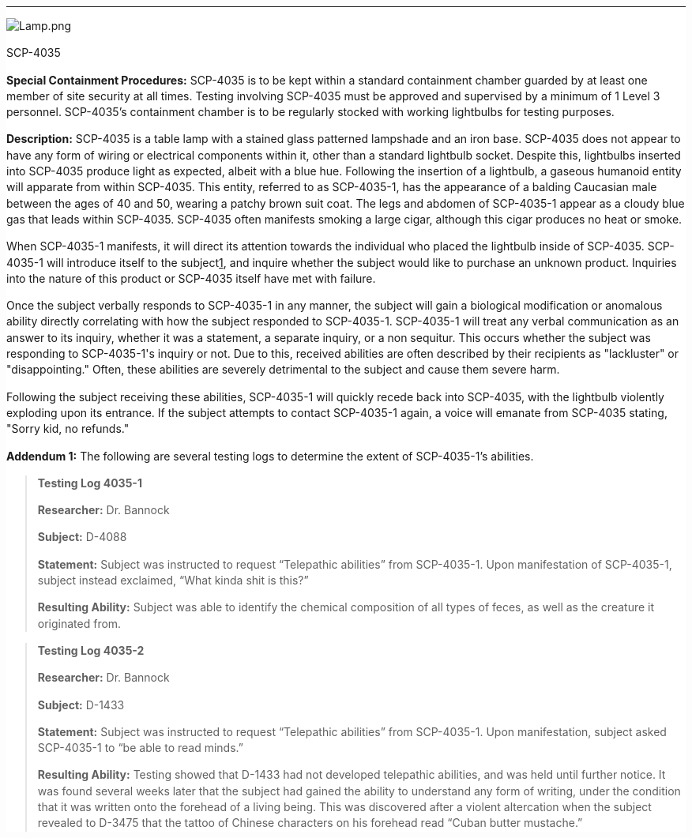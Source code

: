 * * *

![Lamp.png](http://scp-wiki.wdfiles.com/local--files/scp-4035/Lamp.png)

SCP-4035

**Special Containment Procedures:** SCP-4035 is to be kept within a standard containment chamber guarded by at least one member of site security at all times. Testing involving SCP-4035 must be approved and supervised by a minimum of 1 Level 3 personnel. SCP-4035’s containment chamber is to be regularly stocked with working lightbulbs for testing purposes.

**Description:** SCP-4035 is a table lamp with a stained glass patterned lampshade and an iron base. SCP-4035 does not appear to have any form of wiring or electrical components within it, other than a standard lightbulb socket. Despite this, lightbulbs inserted into SCP-4035 produce light as expected, albeit with a blue hue. Following the insertion of a lightbulb, a gaseous humanoid entity will apparate from within SCP-4035. This entity, referred to as SCP-4035-1, has the appearance of a balding Caucasian male between the ages of 40 and 50, wearing a patchy brown suit coat. The legs and abdomen of SCP-4035-1 appear as a cloudy blue gas that leads within SCP-4035. SCP-4035 often manifests smoking a large cigar, although this cigar produces no heat or smoke.

When SCP-4035-1 manifests, it will direct its attention towards the individual who placed the lightbulb inside of SCP-4035. SCP-4035-1 will introduce itself to the subject[1](javascript:;), and inquire whether the subject would like to purchase an unknown product. Inquiries into the nature of this product or SCP-4035 itself have met with failure.

Once the subject verbally responds to SCP-4035-1 in any manner, the subject will gain a biological modification or anomalous ability directly correlating with how the subject responded to SCP-4035-1. SCP-4035-1 will treat any verbal communication as an answer to its inquiry, whether it was a statement, a separate inquiry, or a non sequitur. This occurs whether the subject was responding to SCP-4035-1's inquiry or not. Due to this, received abilities are often described by their recipients as "lackluster" or "disappointing." Often, these abilities are severely detrimental to the subject and cause them severe harm.

Following the subject receiving these abilities, SCP-4035-1 will quickly recede back into SCP-4035, with the lightbulb violently exploding upon its entrance. If the subject attempts to contact SCP-4035-1 again, a voice will emanate from SCP-4035 stating, "Sorry kid, no refunds."

**Addendum 1:** The following are several testing logs to determine the extent of SCP-4035-1’s abilities.

> **Testing Log 4035-1**
> 
> **Researcher:** Dr. Bannock
> 
> **Subject:** D-4088
> 
> **Statement:** Subject was instructed to request “Telepathic abilities” from SCP-4035-1. Upon manifestation of SCP-4035-1, subject instead exclaimed, “What kinda shit is this?”
> 
> **Resulting Ability:** Subject was able to identify the chemical composition of all types of feces, as well as the creature it originated from.

> **Testing Log 4035-2**
> 
> **Researcher:** Dr. Bannock
> 
> **Subject:** D-1433
> 
> **Statement:** Subject was instructed to request “Telepathic abilities” from SCP-4035-1. Upon manifestation, subject asked SCP-4035-1 to “be able to read minds.”
> 
> **Resulting Ability:** Testing showed that D-1433 had not developed telepathic abilities, and was held until further notice. It was found several weeks later that the subject had gained the ability to understand any form of writing, under the condition that it was written onto the forehead of a living being. This was discovered after a violent altercation when the subject revealed to D-3475 that the tattoo of Chinese characters on his forehead read “Cuban butter mustache.”
